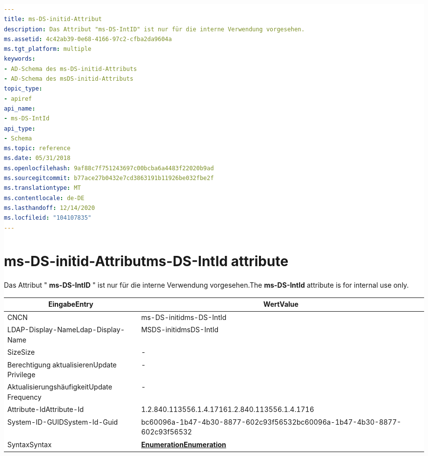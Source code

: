 ```yaml
---
title: ms-DS-initid-Attribut
description: Das Attribut "ms-DS-IntID" ist nur für die interne Verwendung vorgesehen.
ms.assetid: 4c42ab39-0e68-4166-97c2-cfba2da9604a
ms.tgt_platform: multiple
keywords:
- AD-Schema des ms-DS-initid-Attributs
- AD-Schema des msDS-initid-Attributs
topic_type:
- apiref
api_name:
- ms-DS-IntId
api_type:
- Schema
ms.topic: reference
ms.date: 05/31/2018
ms.openlocfilehash: 9af88c7f751243697c00bcba6a4483f22020b9ad
ms.sourcegitcommit: b77ace27b0432e7cd3863191b11926be032fbe2f
ms.translationtype: MT
ms.contentlocale: de-DE
ms.lasthandoff: 12/14/2020
ms.locfileid: "104107835"
---
```

# <a name="ms-ds-intid-attribute"></a><span data-ttu-id="073ba-105">ms-DS-initid-Attribut</span><span class="sxs-lookup"><span data-stu-id="073ba-105">ms-DS-IntId attribute</span></span>

<span data-ttu-id="073ba-106">Das Attribut " **ms-DS-IntID** " ist nur für die interne Verwendung vorgesehen.</span><span class="sxs-lookup"><span data-stu-id="073ba-106">The **ms-DS-IntId** attribute is for internal use only.</span></span>



| <span data-ttu-id="073ba-107">Eingabe</span><span class="sxs-lookup"><span data-stu-id="073ba-107">Entry</span></span> | <span data-ttu-id="073ba-108">Wert</span><span class="sxs-lookup"><span data-stu-id="073ba-108">Value</span></span> |
|-------------------|--------------------------------------|
| <span data-ttu-id="073ba-109">CN</span><span class="sxs-lookup"><span data-stu-id="073ba-109">CN</span></span>                | <span data-ttu-id="073ba-110">ms-DS-initid</span><span class="sxs-lookup"><span data-stu-id="073ba-110">ms-DS-IntId</span></span>                          |
| <span data-ttu-id="073ba-111">LDAP-Display-Name</span><span class="sxs-lookup"><span data-stu-id="073ba-111">Ldap-Display-Name</span></span> | <span data-ttu-id="073ba-112">MSDS-initid</span><span class="sxs-lookup"><span data-stu-id="073ba-112">msDS-IntId</span></span>                           |
| <span data-ttu-id="073ba-113">Size</span><span class="sxs-lookup"><span data-stu-id="073ba-113">Size</span></span>              | \-                                   |
| <span data-ttu-id="073ba-114">Berechtigung aktualisieren</span><span class="sxs-lookup"><span data-stu-id="073ba-114">Update Privilege</span></span>  | \-                                   |
| <span data-ttu-id="073ba-115">Aktualisierungshäufigkeit</span><span class="sxs-lookup"><span data-stu-id="073ba-115">Update Frequency</span></span>  | \-                                   |
| <span data-ttu-id="073ba-116">Attribute-Id</span><span class="sxs-lookup"><span data-stu-id="073ba-116">Attribute-Id</span></span>      | <span data-ttu-id="073ba-117">1.2.840.113556.1.4.1716</span><span class="sxs-lookup"><span data-stu-id="073ba-117">1.2.840.113556.1.4.1716</span></span>              |
| <span data-ttu-id="073ba-118">System-ID-GUID</span><span class="sxs-lookup"><span data-stu-id="073ba-118">System-Id-Guid</span></span>    | <span data-ttu-id="073ba-119">bc60096a-1b47-4b30-8877-602c93f56532</span><span class="sxs-lookup"><span data-stu-id="073ba-119">bc60096a-1b47-4b30-8877-602c93f56532</span></span> |
| <span data-ttu-id="073ba-120">Syntax</span><span class="sxs-lookup"><span data-stu-id="073ba-120">Syntax</span></span>            | [<span data-ttu-id="073ba-121">**Enumeration**</span><span class="sxs-lookup"><span data-stu-id="073ba-121">**Enumeration**</span></span>](s-enumeration.md) |
